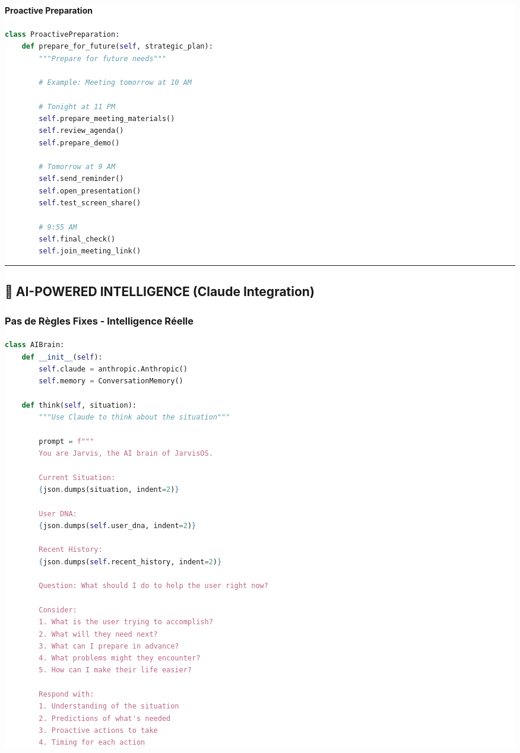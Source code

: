 #### Proactive Preparation
```python
class ProactivePreparation:
    def prepare_for_future(self, strategic_plan):
        """Prepare for future needs"""
        
        # Example: Meeting tomorrow at 10 AM
        
        # Tonight at 11 PM
        self.prepare_meeting_materials()
        self.review_agenda()
        self.prepare_demo()
        
        # Tomorrow at 9 AM
        self.send_reminder()
        self.open_presentation()
        self.test_screen_share()
        
        # 9:55 AM
        self.final_check()
        self.join_meeting_link()
```

---

## 🧬 AI-POWERED INTELLIGENCE (Claude Integration)

### Pas de Règles Fixes - Intelligence Réelle

```python
class AIBrain:
    def __init__(self):
        self.claude = anthropic.Anthropic()
        self.memory = ConversationMemory()
    
    def think(self, situation):
        """Use Claude to think about the situation"""
        
        prompt = f"""
        You are Jarvis, the AI brain of JarvisOS.
        
        Current Situation:
        {json.dumps(situation, indent=2)}
        
        User DNA:
        {json.dumps(self.user_dna, indent=2)}
        
        Recent History:
        {json.dumps(self.recent_history, indent=2)}
        
        Question: What should I do to help the user right now?
        
        Consider:
        1. What is the user trying to accomplish?
        2. What will they need next?
        3. What can I prepare in advance?
        4. What problems might they encounter?
        5. How can I make their life easier?
        
        Respond with:
        1. Understanding of the situation
        2. Predictions of what's needed
        3. Proactive actions to take
        4. Timing for each action
```